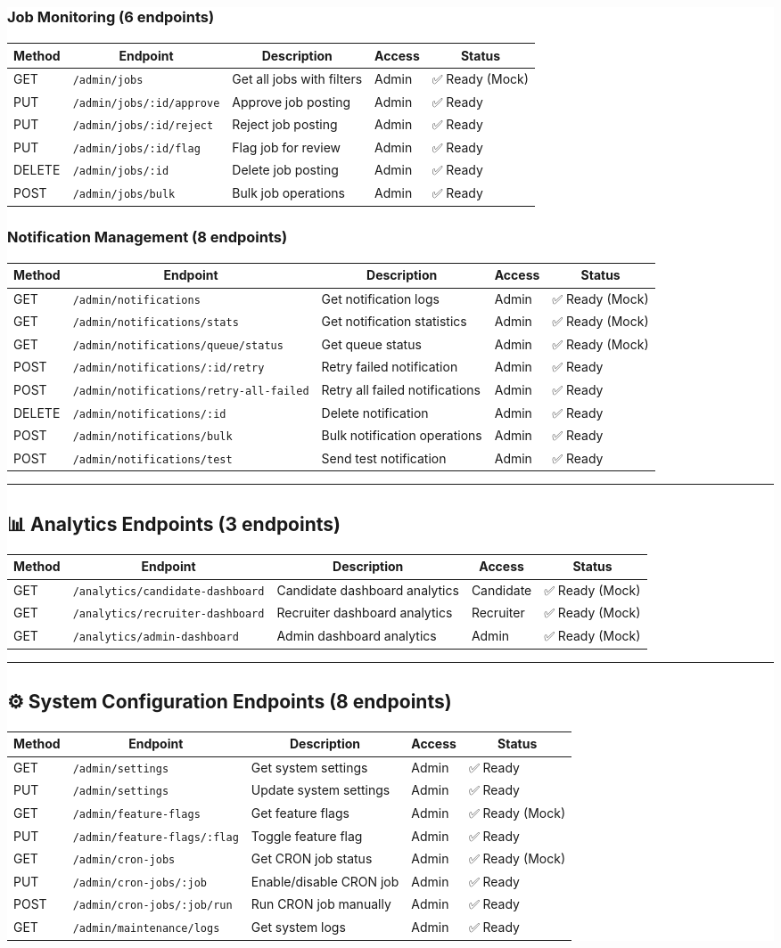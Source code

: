 ### **Job Monitoring (6 endpoints)**
| Method | Endpoint | Description | Access | Status |
|--------|----------|-------------|---------|---------|
| GET | `/admin/jobs` | Get all jobs with filters | Admin | ✅ Ready (Mock) |
| PUT | `/admin/jobs/:id/approve` | Approve job posting | Admin | ✅ Ready |
| PUT | `/admin/jobs/:id/reject` | Reject job posting | Admin | ✅ Ready |
| PUT | `/admin/jobs/:id/flag` | Flag job for review | Admin | ✅ Ready |
| DELETE | `/admin/jobs/:id` | Delete job posting | Admin | ✅ Ready |
| POST | `/admin/jobs/bulk` | Bulk job operations | Admin | ✅ Ready |

### **Notification Management (8 endpoints)**
| Method | Endpoint | Description | Access | Status |
|--------|----------|-------------|---------|---------|
| GET | `/admin/notifications` | Get notification logs | Admin | ✅ Ready (Mock) |
| GET | `/admin/notifications/stats` | Get notification statistics | Admin | ✅ Ready (Mock) |
| GET | `/admin/notifications/queue/status` | Get queue status | Admin | ✅ Ready (Mock) |
| POST | `/admin/notifications/:id/retry` | Retry failed notification | Admin | ✅ Ready |
| POST | `/admin/notifications/retry-all-failed` | Retry all failed notifications | Admin | ✅ Ready |
| DELETE | `/admin/notifications/:id` | Delete notification | Admin | ✅ Ready |
| POST | `/admin/notifications/bulk` | Bulk notification operations | Admin | ✅ Ready |
| POST | `/admin/notifications/test` | Send test notification | Admin | ✅ Ready |

---

## 📊 **Analytics Endpoints** (3 endpoints)

| Method | Endpoint | Description | Access | Status |
|--------|----------|-------------|---------|---------|
| GET | `/analytics/candidate-dashboard` | Candidate dashboard analytics | Candidate | ✅ Ready (Mock) |
| GET | `/analytics/recruiter-dashboard` | Recruiter dashboard analytics | Recruiter | ✅ Ready (Mock) |
| GET | `/analytics/admin-dashboard` | Admin dashboard analytics | Admin | ✅ Ready (Mock) |

---

## ⚙️ **System Configuration Endpoints** (8 endpoints)

| Method | Endpoint | Description | Access | Status |
|--------|----------|-------------|---------|---------|
| GET | `/admin/settings` | Get system settings | Admin | ✅ Ready |
| PUT | `/admin/settings` | Update system settings | Admin | ✅ Ready |
| GET | `/admin/feature-flags` | Get feature flags | Admin | ✅ Ready (Mock) |
| PUT | `/admin/feature-flags/:flag` | Toggle feature flag | Admin | ✅ Ready |
| GET | `/admin/cron-jobs` | Get CRON job status | Admin | ✅ Ready (Mock) |
| PUT | `/admin/cron-jobs/:job` | Enable/disable CRON job | Admin | ✅ Ready |
| POST | `/admin/cron-jobs/:job/run` | Run CRON job manually | Admin | ✅ Ready |
| GET | `/admin/maintenance/logs` | Get system logs | Admin | ✅ Ready |